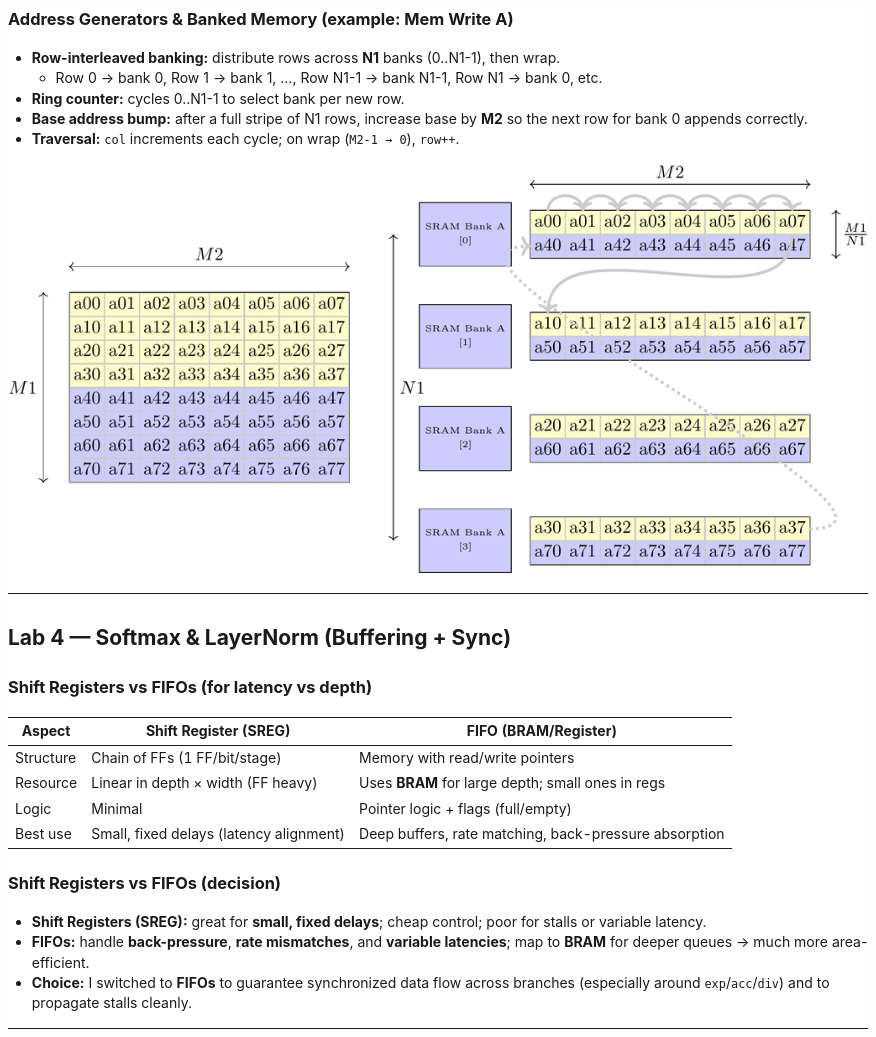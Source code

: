 
### Address Generators & Banked Memory (example: Mem Write A)
- **Row-interleaved banking:** distribute rows across **N1** banks (0..N1-1), then wrap.  
  - Row 0 → bank 0, Row 1 → bank 1, …, Row N1-1 → bank N1-1, Row N1 → bank 0, etc.
- **Ring counter:** cycles 0..N1-1 to select bank per new row.
- **Base address bump:** after a full stripe of N1 rows, increase base by **M2** so the next row for bank 0 appends correctly.
- **Traversal:** `col` increments each cycle; on wrap (`M2-1 → 0`), `row++`.

<img src="addr_gen_a.png">

---

## Lab 4 — Softmax & LayerNorm (Buffering + Sync)

### Shift Registers vs FIFOs (for latency vs depth)

| Aspect | Shift Register (SREG) | FIFO (BRAM/Register) |
|---|---|---|
| Structure | Chain of FFs (1 FF/bit/stage) | Memory with read/write pointers |
| Resource | Linear in depth × width (FF heavy) | Uses **BRAM** for large depth; small ones in regs |
| Logic | Minimal | Pointer logic + flags (full/empty) |
| Best use | Small, fixed delays (latency alignment) | Deep buffers, rate matching, back-pressure absorption |

### Shift Registers vs FIFOs (decision)
- **Shift Registers (SREG):** great for **small, fixed delays**; cheap control; poor for stalls or variable latency.
- **FIFOs:** handle **back-pressure**, **rate mismatches**, and **variable latencies**; map to **BRAM** for deeper queues → much more area-efficient.
- **Choice:** I switched to **FIFOs** to guarantee synchronized data flow across branches (especially around `exp`/`acc`/`div`) and to propagate stalls cleanly.

---